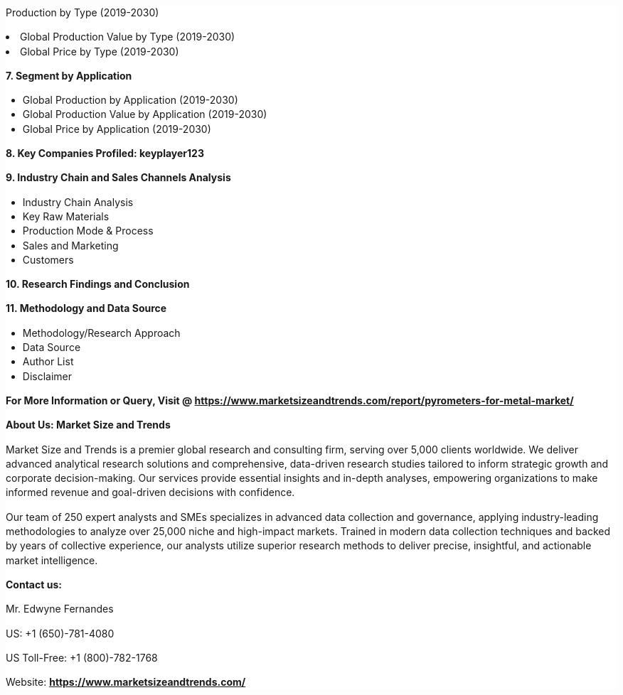 Production by Type (2019-2030)</li><li>Global Production Value by Type (2019-2030)</li><li>Global Price by Type (2019-2030)</li></ul><p><strong>7. Segment by Application</strong></p><ul><li>Global Production by Application (2019-2030)</li><li>Global Production Value by Application (2019-2030)</li><li>Global Price by Application (2019-2030)</li></ul><p><strong>8. Key Companies Profiled: keyplayer123</strong></p><p><strong>9. Industry Chain and Sales Channels Analysis</strong></p><ul><li>Industry Chain Analysis</li><li>Key Raw Materials</li><li>Production Mode &amp; Process</li><li>Sales and Marketing</li><li>Customers</li></ul><p><strong>10. Research Findings and Conclusion</strong></p><p><strong>11. Methodology and Data Source</strong></p><ul><li>Methodology/Research Approach</li><li>Data Source</li><li>Author List</li><li>Disclaimer</li></ul></p><p><strong>For More Information or Query, Visit @ <a href="https://www.marketsizeandtrends.com/report/pyrometers-for-metal-market/">https://www.marketsizeandtrends.com/report/pyrometers-for-metal-market/</a></strong></p><p><strong>About Us: Market Size and Trends</strong></p><p>Market Size and Trends is a premier global research and consulting firm, serving over 5,000 clients worldwide. We deliver advanced analytical research solutions and comprehensive, data-driven research studies tailored to inform strategic growth and corporate decision-making. Our services provide essential insights and in-depth analyses, empowering organizations to make informed revenue and goal-driven decisions with confidence.</p><p>Our team of 250 expert analysts and SMEs specializes in advanced data collection and governance, applying industry-leading methodologies to analyze over 25,000 niche and high-impact markets. Trained in modern data collection techniques and backed by years of collective experience, our analysts utilize superior research methods to deliver precise, insightful, and actionable market intelligence.</p><p><strong>Contact us:</strong></p><p>Mr. Edwyne Fernandes</p><p>US: +1 (650)-781-4080</p><p>US Toll-Free: +1 (800)-782-1768</p><p>Website: <strong><a href="https://www.marketsizeandtrends.com/">https://www.marketsizeandtrends.com/</a></strong></p>
